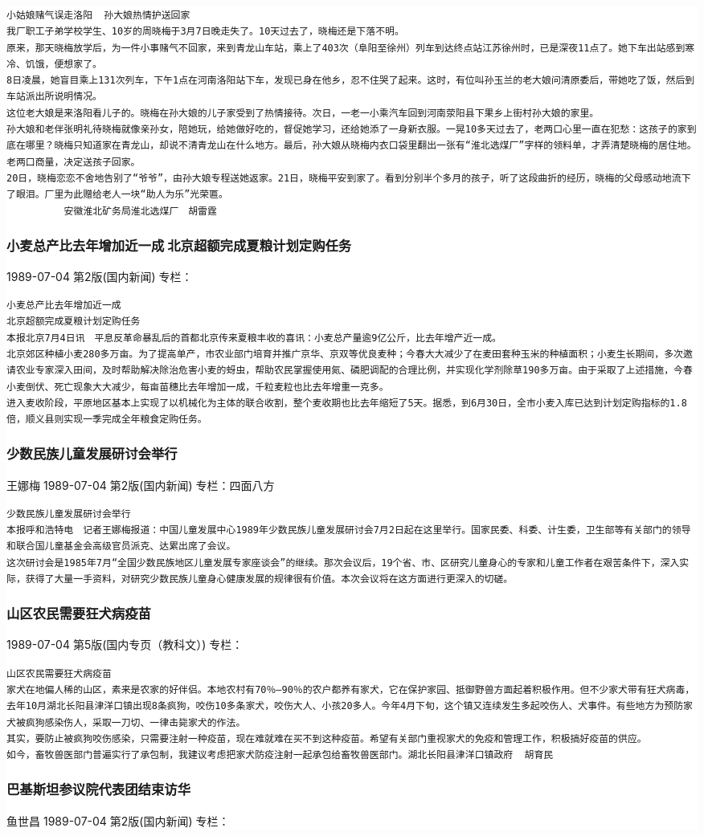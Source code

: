     小姑娘赌气误走洛阳  孙大娘热情护送回家
    我厂职工子弟学校学生、10岁的周晓梅于3月7日晚走失了。10天过去了，晓梅还是下落不明。
    原来，那天晓梅放学后，为一件小事赌气不回家，来到青龙山车站，乘上了403次（阜阳至徐州）列车到达终点站江苏徐州时，已是深夜11点了。她下车出站感到寒冷、饥饿，便想家了。
    8日凌晨，她盲目乘上131次列车，下午1点在河南洛阳站下车，发现已身在他乡，忍不住哭了起来。这时，有位叫孙玉兰的老大娘问清原委后，带她吃了饭，然后到车站派出所说明情况。
    这位老大娘是来洛阳看儿子的。晓梅在孙大娘的儿子家受到了热情接待。次日，一老一小乘汽车回到河南荥阳县下果乡上街村孙大娘的家里。
    孙大娘和老伴张明礼待晓梅就像亲孙女，陪她玩，给她做好吃的，督促她学习，还给她添了一身新衣服。一晃10多天过去了，老两口心里一直在犯愁：这孩子的家到底在哪里？晓梅只知道家在青龙山，却说不清青龙山在什么地方。最后，孙大娘从晓梅内衣口袋里翻出一张有“淮北选煤厂”字样的领料单，才弄清楚晓梅的居住地。老两口商量，决定送孩子回家。
    20日，晓梅恋恋不舍地告别了“爷爷”，由孙大娘专程送她返家。21日，晓梅平安到家了。看到分别半个多月的孩子，听了这段曲折的经历，晓梅的父母感动地流下了眼泪。厂里为此赠给老人一块“助人为乐”光荣匾。
              安徽淮北矿务局淮北选煤厂　胡雷霆


### 小麦总产比去年增加近一成  北京超额完成夏粮计划定购任务

1989-07-04
第2版(国内新闻)
专栏：

    小麦总产比去年增加近一成
    北京超额完成夏粮计划定购任务
    本报北京7月4日讯　平息反革命暴乱后的首都北京传来夏粮丰收的喜讯：小麦总产量逾9亿公斤，比去年增产近一成。
    北京郊区种植小麦280多万亩。为了提高单产，市农业部门培育并推广京华、京双等优良麦种；今春大大减少了在麦田套种玉米的种植面积；小麦生长期间，多次邀请农业专家深入田间，及时帮助解决除治危害小麦的蚜虫，帮助农民掌握使用氮、磷肥调配的合理比例，并实现化学剂除草190多万亩。由于采取了上述措施，今春小麦倒伏、死亡现象大大减少，每亩苗穗比去年增加一成，千粒麦粒也比去年增重一克多。
    进入麦收阶段，平原地区基本上实现了以机械化为主体的联合收割，整个麦收期也比去年缩短了5天。据悉，到6月30日，全市小麦入库已达到计划定购指标的1.8倍，顺义县则实现一季完成全年粮食定购任务。


### 少数民族儿童发展研讨会举行
王娜梅
1989-07-04
第2版(国内新闻)
专栏：四面八方

    少数民族儿童发展研讨会举行
    本报呼和浩特电　记者王娜梅报道：中国儿童发展中心1989年少数民族儿童发展研讨会7月2日起在这里举行。国家民委、科委、计生委，卫生部等有关部门的领导和联合国儿童基金会高级官员派克、达累出席了会议。
    这次研讨会是1985年7月“全国少数民族地区儿童发展专家座谈会”的继续。那次会议后，19个省、市、区研究儿童身心的专家和儿童工作者在艰苦条件下，深入实际，获得了大量一手资料，对研究少数民族儿童身心健康发展的规律很有价值。本次会议将在这方面进行更深入的切磋。


### 山区农民需要狂犬病疫苗

1989-07-04
第5版(国内专页（教科文）)
专栏：

    山区农民需要狂犬病疫苗
    家犬在地偏人稀的山区，素来是农家的好伴侣。本地农村有70％—90％的农户都养有家犬，它在保护家园、抵御野兽方面起着积极作用。但不少家犬带有狂犬病毒，去年10月湖北长阳县津洋口镇出现8条疯狗，咬伤10多条家犬，咬伤大人、小孩20多人。今年4月下旬，这个镇又连续发生多起咬伤人、犬事件。有些地方为预防家犬被疯狗感染伤人，采取一刀切、一律击毙家犬的作法。
    其实，要防止被疯狗咬伤感染，只需要注射一种疫苗，现在难就难在买不到这种疫苗。希望有关部门重视家犬的免疫和管理工作，积极搞好疫苗的供应。
    如今，畜牧兽医部门普遍实行了承包制，我建议考虑把家犬防疫注射一起承包给畜牧兽医部门。湖北长阳县津洋口镇政府  胡育民


### 巴基斯坦参议院代表团结束访华
鱼世昌
1989-07-04
第2版(国内新闻)
专栏：
